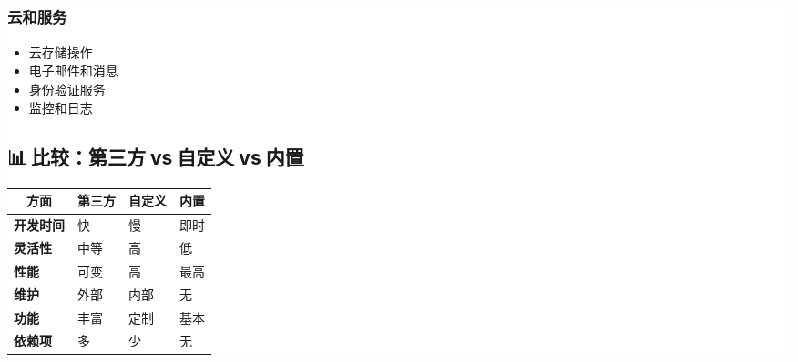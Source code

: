 ### 云和服务
- 云存储操作
- 电子邮件和消息
- 身份验证服务
- 监控和日志

## 📊 比较：第三方 vs 自定义 vs 内置

| 方面 | 第三方 | 自定义 | 内置 |
|------|--------|--------|------|
| **开发时间** | 快 | 慢 | 即时 |
| **灵活性** | 中等 | 高 | 低 |
| **性能** | 可变 | 高 | 最高 |
| **维护** | 外部 | 内部 | 无 |
| **功能** | 丰富 | 定制 | 基本 |
| **依赖项** | 多 | 少 | 无 |